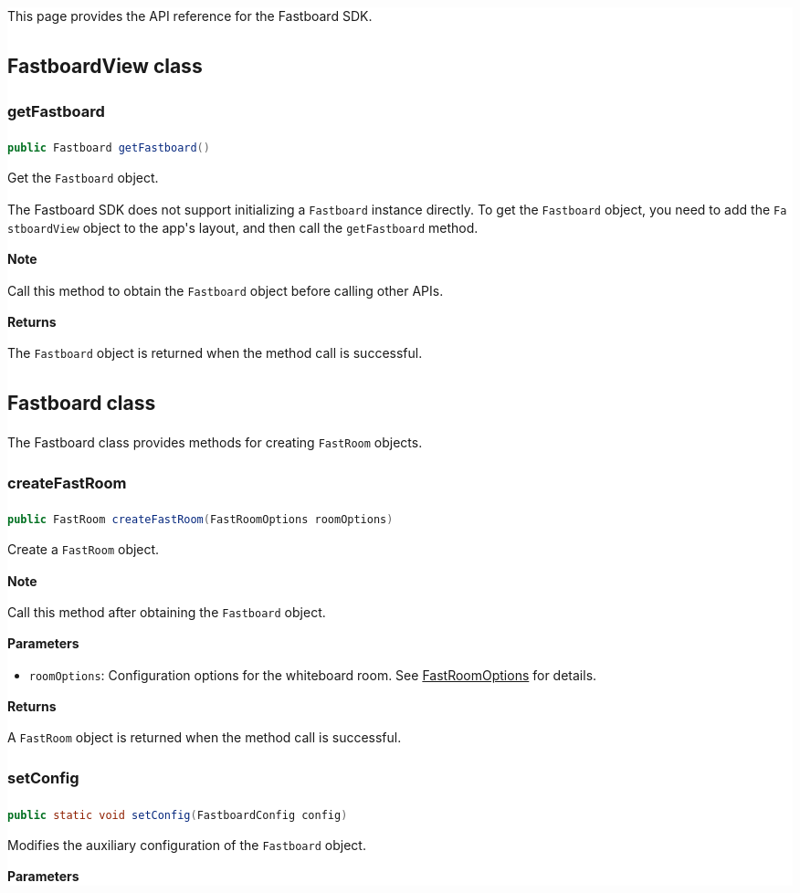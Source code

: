 <PlatformWrapper platform="android">

This page provides the API reference for the Fastboard SDK.

## FastboardView class

### getFastboard

```java
public Fastboard getFastboard()
```

Get the `Fastboard` object.

The Fastboard SDK does not support initializing a `Fastboard` instance directly. To get the `Fastboard` object, you need to add the `FastboardView` object to the app's layout, and then call the `getFastboard` method.

**Note**

Call this method to obtain the `Fastboard` object before calling other APIs.

**Returns**

The `Fastboard` object is returned when the method call is successful.

## Fastboard class

The Fastboard class provides methods for creating `FastRoom` objects.

### createFastRoom

```java
public FastRoom createFastRoom(FastRoomOptions roomOptions)
```
Create a `FastRoom` object.

**Note**

Call this method after obtaining the `Fastboard` object.

**Parameters**

- `roomOptions`: Configuration options for the whiteboard room. See <a href="#roomoptions">FastRoomOptions</a> for details.

**Returns**

A `FastRoom` object is returned when the method call is successful.

### setConfig

```java
public static void setConfig(FastboardConfig config)
```

Modifies the auxiliary configuration of the `Fastboard` object.

**Parameters**
